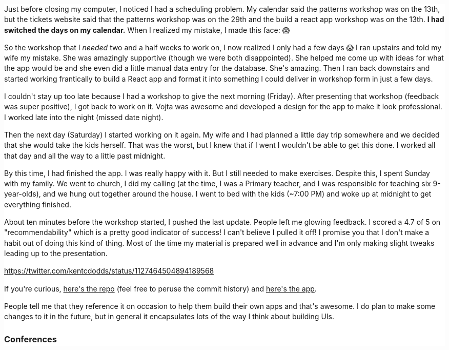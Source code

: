 Just before closing my computer, I noticed I had a scheduling problem. My
calendar said the patterns workshop was on the 13th, but the tickets website
said that the patterns workshop was on the 29th and the build a react app
workshop was on the 13th. **I had switched the days on my calendar.** When I
realized my mistake, I made this face: 😱

So the workshop that I _needed_ two and a half weeks to work on, I now realized
I only had a few days 😱 I ran upstairs and told my wife my mistake. She was
amazingly supportive (though we were both disappointed). She helped me come up
with ideas for what the app would be and she even did a little manual data entry
for the database. She's amazing. Then I ran back downstairs and started working
frantically to build a React app and format it into something I could deliver in
workshop form in just a few days.

I couldn't stay up too late because I had a workshop to give the next morning
(Friday). After presenting that workshop (feedback was super positive), I got
back to work on it. Vojta was awesome and developed a design for the app to make
it look professional. I worked late into the night (missed date night).

Then the next day (Saturday) I started working on it again. My wife and I had
planned a little day trip somewhere and we decided that she would take the kids
herself. That was the worst, but I knew that if I went I wouldn't be able to get
this done. I worked all that day and all the way to a little past midnight.

By this time, I had finished the app. I was really happy with it. But I still
needed to make exercises. Despite this, I spent Sunday with my family. We went
to church, I did my calling (at the time, I was a Primary teacher, and I was
responsible for teaching six 9-year-olds), and we hung out together around the
house. I went to bed with the kids (~7:00 PM) and woke up at midnight to get
everything finished.

About ten minutes before the workshop started, I pushed the last update. People
left me glowing feedback. I scored a 4.7 of 5 on "recommendability" which is a
pretty good indicator of success! I can't believe I pulled it off! I promise you
that I don't make a habit out of doing this kind of thing. Most of the time my
material is prepared well in advance and I'm only making slight tweaks leading
up to the presentation.

https://twitter.com/kentcdodds/status/1127464504894189568

If you're curious, [here's the repo](https://github.com/kentcdodds/bookshelf)
(feel free to peruse the commit history) and
[here's the app](https://the-react-bookshelf.netlify.com/).

People tell me that they reference it on occasion to help them build their own
apps and that's awesome. I do plan to make some changes to it in the future, but
in general it encapsulates lots of the way I think about building UIs.

### Conferences
